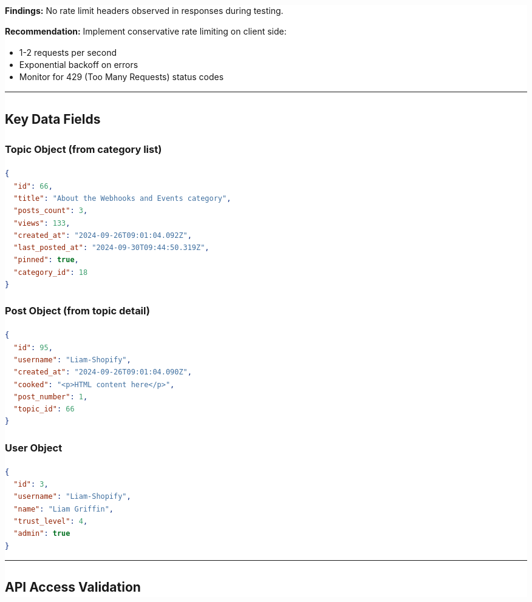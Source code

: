 **Findings:** No rate limit headers observed in responses during testing.

**Recommendation:** Implement conservative rate limiting on client side:
- 1-2 requests per second
- Exponential backoff on errors
- Monitor for 429 (Too Many Requests) status codes

---

## Key Data Fields

### Topic Object (from category list)
```json
{
  "id": 66,
  "title": "About the Webhooks and Events category",
  "posts_count": 3,
  "views": 133,
  "created_at": "2024-09-26T09:01:04.092Z",
  "last_posted_at": "2024-09-30T09:44:50.319Z",
  "pinned": true,
  "category_id": 18
}
```

### Post Object (from topic detail)
```json
{
  "id": 95,
  "username": "Liam-Shopify",
  "created_at": "2024-09-26T09:01:04.090Z",
  "cooked": "<p>HTML content here</p>",
  "post_number": 1,
  "topic_id": 66
}
```

### User Object
```json
{
  "id": 3,
  "username": "Liam-Shopify",
  "name": "Liam Griffin",
  "trust_level": 4,
  "admin": true
}
```

---

## API Access Validation

